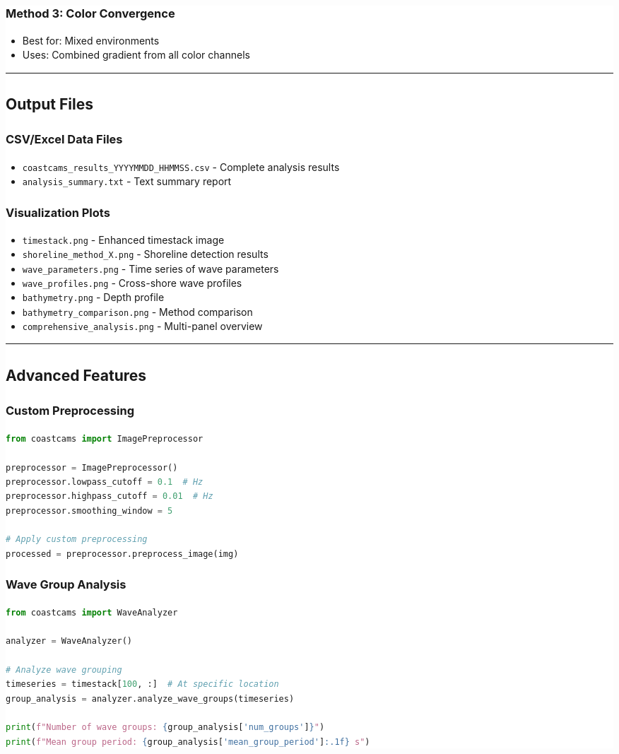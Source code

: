 ### Method 3: Color Convergence
- Best for: Mixed environments
- Uses: Combined gradient from all color channels

---

## Output Files

### CSV/Excel Data Files
- `coastcams_results_YYYYMMDD_HHMMSS.csv` - Complete analysis results
- `analysis_summary.txt` - Text summary report

### Visualization Plots
- `timestack.png` - Enhanced timestack image
- `shoreline_method_X.png` - Shoreline detection results
- `wave_parameters.png` - Time series of wave parameters
- `wave_profiles.png` - Cross-shore wave profiles
- `bathymetry.png` - Depth profile
- `bathymetry_comparison.png` - Method comparison
- `comprehensive_analysis.png` - Multi-panel overview

---

## Advanced Features

### Custom Preprocessing

```python
from coastcams import ImagePreprocessor

preprocessor = ImagePreprocessor()
preprocessor.lowpass_cutoff = 0.1  # Hz
preprocessor.highpass_cutoff = 0.01  # Hz
preprocessor.smoothing_window = 5

# Apply custom preprocessing
processed = preprocessor.preprocess_image(img)
```

### Wave Group Analysis

```python
from coastcams import WaveAnalyzer

analyzer = WaveAnalyzer()

# Analyze wave grouping
timeseries = timestack[100, :]  # At specific location
group_analysis = analyzer.analyze_wave_groups(timeseries)

print(f"Number of wave groups: {group_analysis['num_groups']}")
print(f"Mean group period: {group_analysis['mean_group_period']:.1f} s")
```
